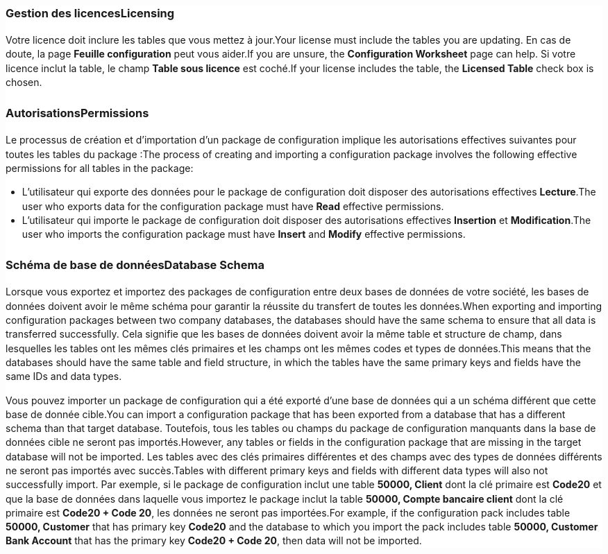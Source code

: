 ### <a name="licensing"></a><span data-ttu-id="d8cd6-123">Gestion des licences</span><span class="sxs-lookup"><span data-stu-id="d8cd6-123">Licensing</span></span>

<span data-ttu-id="d8cd6-124">Votre licence doit inclure les tables que vous mettez à jour.</span><span class="sxs-lookup"><span data-stu-id="d8cd6-124">Your license must include the tables you are updating.</span></span> <span data-ttu-id="d8cd6-125">En cas de doute, la page **Feuille configuration** peut vous aider.</span><span class="sxs-lookup"><span data-stu-id="d8cd6-125">If you are unsure, the **Configuration Worksheet** page can help.</span></span> <span data-ttu-id="d8cd6-126">Si votre licence inclut la table, le champ **Table sous licence** est coché.</span><span class="sxs-lookup"><span data-stu-id="d8cd6-126">If your license includes the table, the **Licensed Table** check box is chosen.</span></span>  

### <a name="permissions"></a><span data-ttu-id="d8cd6-127">Autorisations</span><span class="sxs-lookup"><span data-stu-id="d8cd6-127">Permissions</span></span>

<span data-ttu-id="d8cd6-128">Le processus de création et d’importation d’un package de configuration implique les autorisations effectives suivantes pour toutes les tables du package :</span><span class="sxs-lookup"><span data-stu-id="d8cd6-128">The process of creating and importing a configuration package involves the following effective permissions for all tables in the package:</span></span>  

- <span data-ttu-id="d8cd6-129">L’utilisateur qui exporte des données pour le package de configuration doit disposer des autorisations effectives **Lecture**.</span><span class="sxs-lookup"><span data-stu-id="d8cd6-129">The user who exports data for the configuration package must have **Read** effective permissions.</span></span>
- <span data-ttu-id="d8cd6-130">L’utilisateur qui importe le package de configuration doit disposer des autorisations effectives **Insertion** et **Modification**.</span><span class="sxs-lookup"><span data-stu-id="d8cd6-130">The user who imports the configuration package must have **Insert** and **Modify** effective permissions.</span></span>

### <a name="database-schema"></a><span data-ttu-id="d8cd6-131">Schéma de base de données</span><span class="sxs-lookup"><span data-stu-id="d8cd6-131">Database Schema</span></span>

<span data-ttu-id="d8cd6-132">Lorsque vous exportez et importez des packages de configuration entre deux bases de données de votre société, les bases de données doivent avoir le même schéma pour garantir la réussite du transfert de toutes les données.</span><span class="sxs-lookup"><span data-stu-id="d8cd6-132">When exporting and importing configuration packages between two company databases, the databases should have the same schema to ensure that all data is transferred successfully.</span></span> <span data-ttu-id="d8cd6-133">Cela signifie que les bases de données doivent avoir la même table et structure de champ, dans lesquelles les tables ont les mêmes clés primaires et les champs ont les mêmes codes et types de données.</span><span class="sxs-lookup"><span data-stu-id="d8cd6-133">This means that the databases should have the same table and field structure, in which the tables have the same primary keys and fields have the same IDs and data types.</span></span>  

<span data-ttu-id="d8cd6-134">Vous pouvez importer un package de configuration qui a été exporté d’une base de données qui a un schéma différent que cette base de donnée cible.</span><span class="sxs-lookup"><span data-stu-id="d8cd6-134">You can import a configuration package that has been exported from a database that has a different schema than that target database.</span></span> <span data-ttu-id="d8cd6-135">Toutefois, tous les tables ou champs du package de configuration manquants dans la base de données cible ne seront pas importés.</span><span class="sxs-lookup"><span data-stu-id="d8cd6-135">However, any tables or fields in the configuration package that are missing in the target database will not be imported.</span></span> <span data-ttu-id="d8cd6-136">Les tables avec des clés primaires différentes et des champs avec des types de données différents ne seront pas importés avec succès.</span><span class="sxs-lookup"><span data-stu-id="d8cd6-136">Tables with different primary keys and fields with different data types will also not successfully import.</span></span> <span data-ttu-id="d8cd6-137">Par exemple, si le package de configuration inclut une table **50000, Client** dont la clé primaire est **Code20** et que la base de données dans laquelle vous importez le package inclut la table **50000, Compte bancaire client** dont la clé primaire est **Code20 + Code 20**, les données ne seront pas importées.</span><span class="sxs-lookup"><span data-stu-id="d8cd6-137">For example, if the configuration pack includes table **50000, Customer** that has primary key **Code20** and the database to which you import the pack includes table **50000, Customer Bank Account** that has the primary key **Code20 + Code 20**, then data will not be imported.</span></span>  